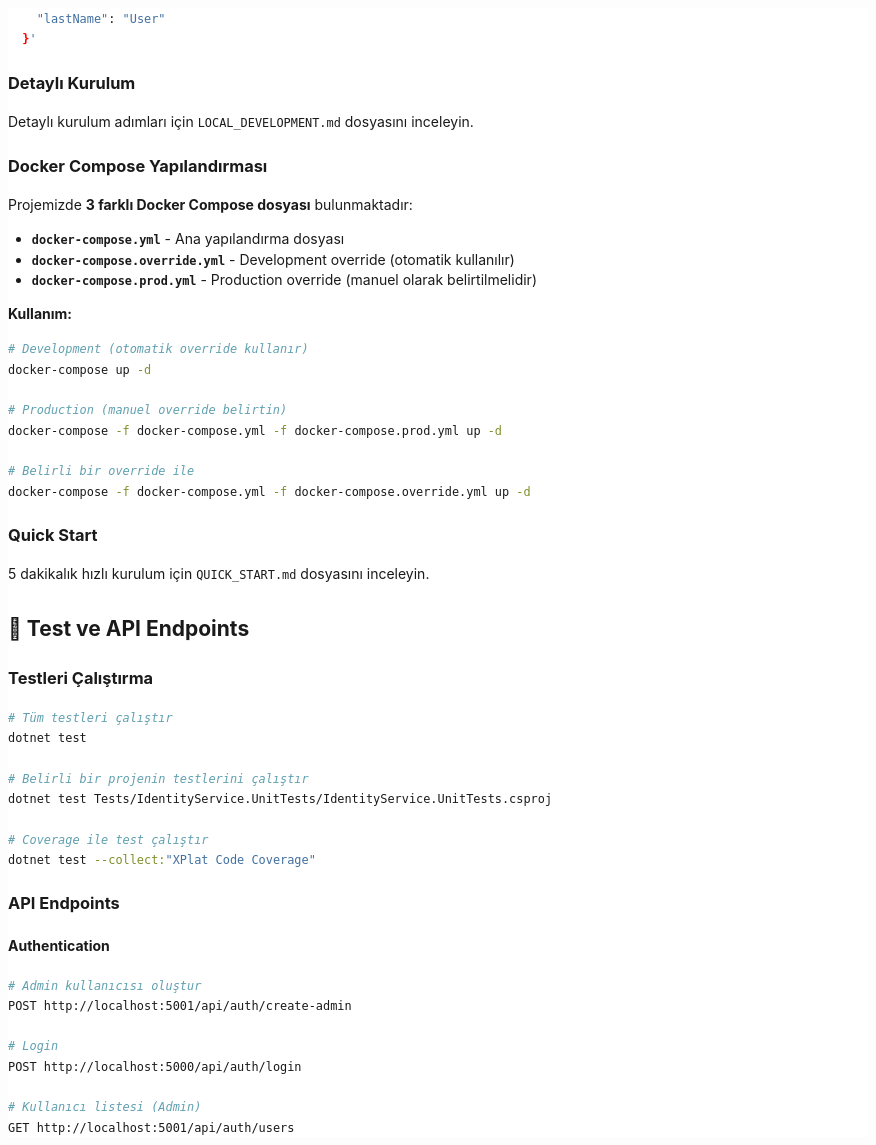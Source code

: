 ```bash
    "lastName": "User"
  }'
```

### Detaylı Kurulum
Detaylı kurulum adımları için `LOCAL_DEVELOPMENT.md` dosyasını inceleyin.

### Docker Compose Yapılandırması
Projemizde **3 farklı Docker Compose dosyası** bulunmaktadır:

- **`docker-compose.yml`** - Ana yapılandırma dosyası
- **`docker-compose.override.yml`** - Development override (otomatik kullanılır)
- **`docker-compose.prod.yml`** - Production override (manuel olarak belirtilmelidir)

**Kullanım:**

```bash
# Development (otomatik override kullanır)
docker-compose up -d

# Production (manuel override belirtin)
docker-compose -f docker-compose.yml -f docker-compose.prod.yml up -d

# Belirli bir override ile
docker-compose -f docker-compose.yml -f docker-compose.override.yml up -d
```

### Quick Start
5 dakikalık hızlı kurulum için `QUICK_START.md` dosyasını inceleyin.

## 🧪 Test ve API Endpoints

### Testleri Çalıştırma
```bash
# Tüm testleri çalıştır
dotnet test

# Belirli bir projenin testlerini çalıştır
dotnet test Tests/IdentityService.UnitTests/IdentityService.UnitTests.csproj

# Coverage ile test çalıştır
dotnet test --collect:"XPlat Code Coverage"
```

### API Endpoints

#### Authentication
```bash
# Admin kullanıcısı oluştur
POST http://localhost:5001/api/auth/create-admin

# Login
POST http://localhost:5000/api/auth/login

# Kullanıcı listesi (Admin)
GET http://localhost:5001/api/auth/users
```
